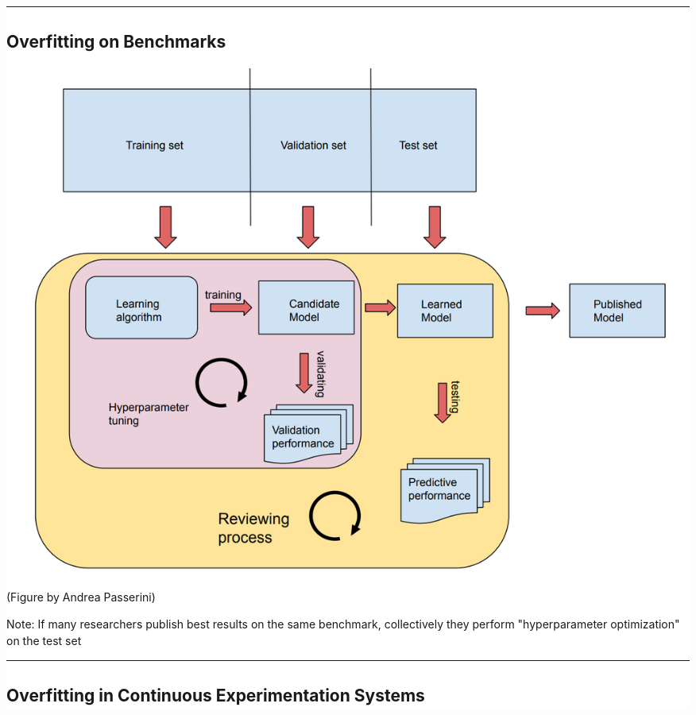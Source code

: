 
----
## Overfitting on Benchmarks


[![Overfitting Benchmarks](overfitting-benchmarks.png)](overfitting-benchmarks.png)


(Figure by Andrea Passerini)

Note: If many researchers publish best results on the same benchmark, collectively they perform "hyperparameter optimization" on the test set




----
## Overfitting in Continuous Experimentation Systems
